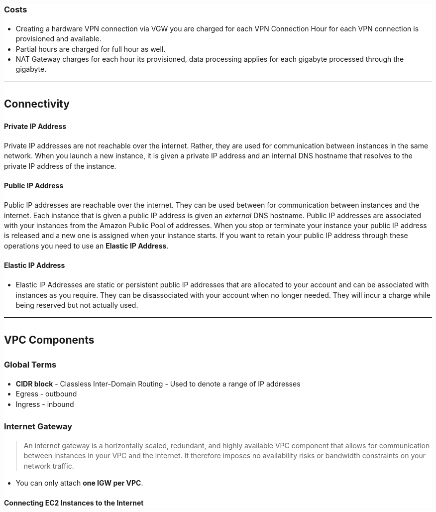 ### Costs

- Creating a hardware VPN connection via VGW you are charged for each VPN Connection Hour for each VPN connection is provisioned and available.
- Partial hours are charged for full hour as well.
- NAT Gateway charges for each hour its provisioned, data processing applies for each gigabyte processed through the gigabyte.

---

## Connectivity

#### Private IP Address

Private IP addresses are not reachable over the internet. Rather, they are used for communication between instances in the same network. When you launch a new instance, it is given a private IP address and an internal DNS hostname that resolves to the private IP address of the instance.

#### Public IP Address

Public IP addresses are reachable over the internet. They can be used between for communication between instances and the internet. Each instance that is given a public IP address is given an _external_ DNS hostname. Public IP addresses are associated with your instances from the Amazon Public Pool of addresses. When you stop or terminate your instance your public IP address is released and a new one is assigned when your instance starts. If you want to retain your public IP address through these operations you need to use an **Elastic IP Address**.

#### Elastic IP Address

- Elastic IP Addresses are static or persistent public IP addresses that are allocated to your account and can be associated with instances as you require. They can be disassociated with your account when no longer needed. They will incur a charge while being reserved but not actually used.

---

## VPC Components

### Global Terms

- **CIDR block** - Classless Inter-Domain Routing - Used to denote a range of IP addresses
- Egress - outbound
- Ingress - inbound

### Internet Gateway

> An internet gateway is a horizontally scaled, redundant, and highly available VPC component that allows for communication between instances in your VPC and the internet. It therefore imposes no availability risks or bandwidth constraints on your network traffic.

- You can only attach **one IGW per VPC**.

#### Connecting EC2 Instances to the Internet
